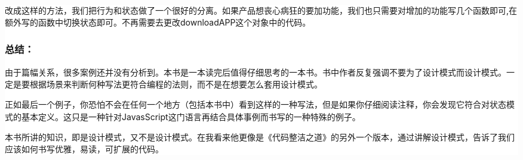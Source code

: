 改成这样的方法，我们把行为和状态做了一个很好的分离。如果产品想丧心病狂的要加功能，我们也只需要对增加的功能写几个函数即可,在额外写的函数中切换状态即可。不再需要去更改downloadAPP这个对象中的代码。

### 总结：

由于篇幅关系，很多案例还并没有分析到。本书是一本读完后值得仔细思考的一本书。书中作者反复强调不要为了设计模式而设计模式。一定是要根据场景来判断何种写法更符合编程的法则，而不是在想要怎么套用设计模式。

正如最后一个例子，你恐怕不会在任何一个地方（包括本书中）看到这样的一种写法，但是如果你仔细阅读注释，你会发现它符合对状态模式的基本定义。这只是一种针对JavasScript这门语言再结合具体事例而书写的一种特殊的例子。

本书所讲的知识，即是设计模式，又不是设计模式。在我看来他更像是《代码整洁之道》的另外一个版本，通过讲解设计模式，告诉了我们应该如何书写优雅，易读，可扩展的代码。
